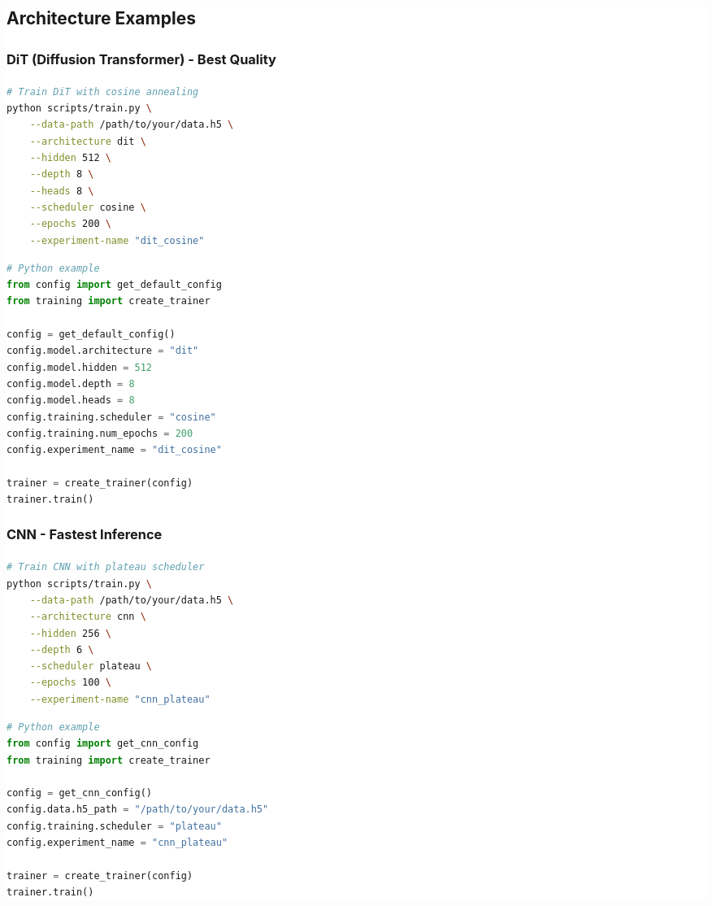 ## Architecture Examples

### DiT (Diffusion Transformer) - Best Quality

```bash
# Train DiT with cosine annealing
python scripts/train.py \
    --data-path /path/to/your/data.h5 \
    --architecture dit \
    --hidden 512 \
    --depth 8 \
    --heads 8 \
    --scheduler cosine \
    --epochs 200 \
    --experiment-name "dit_cosine"
```

```python
# Python example
from config import get_default_config
from training import create_trainer

config = get_default_config()
config.model.architecture = "dit"
config.model.hidden = 512
config.model.depth = 8
config.model.heads = 8
config.training.scheduler = "cosine"
config.training.num_epochs = 200
config.experiment_name = "dit_cosine"

trainer = create_trainer(config)
trainer.train()
```

### CNN - Fastest Inference

```bash
# Train CNN with plateau scheduler
python scripts/train.py \
    --data-path /path/to/your/data.h5 \
    --architecture cnn \
    --hidden 256 \
    --depth 6 \
    --scheduler plateau \
    --epochs 100 \
    --experiment-name "cnn_plateau"
```

```python
# Python example
from config import get_cnn_config
from training import create_trainer

config = get_cnn_config()
config.data.h5_path = "/path/to/your/data.h5"
config.training.scheduler = "plateau"
config.experiment_name = "cnn_plateau"

trainer = create_trainer(config)
trainer.train()
```
